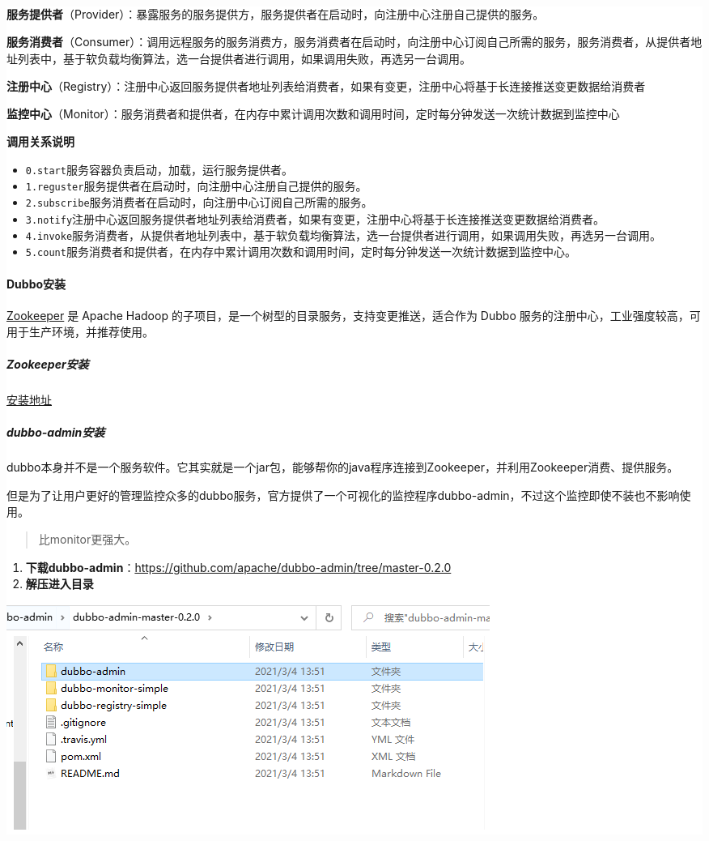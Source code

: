 **服务提供者**（Provider）：暴露服务的服务提供方，服务提供者在启动时，向注册中心注册自己提供的服务。

**服务消费者**（Consumer）：调用远程服务的服务消费方，服务消费者在启动时，向注册中心订阅自己所需的服务，服务消费者，从提供者地址列表中，基于软负载均衡算法，选一台提供者进行调用，如果调用失败，再选另一台调用。

**注册中心**（Registry）：注册中心返回服务提供者地址列表给消费者，如果有变更，注册中心将基于长连接推送变更数据给消费者

**监控中心**（Monitor）：服务消费者和提供者，在内存中累计调用次数和调用时间，定时每分钟发送一次统计数据到监控中心

**调用关系说明**

- `0.start`服务容器负责启动，加载，运行服务提供者。
- `1.reguster`服务提供者在启动时，向注册中心注册自己提供的服务。
- `2.subscribe`服务消费者在启动时，向注册中心订阅自己所需的服务。
- `3.notify`注册中心返回服务提供者地址列表给消费者，如果有变更，注册中心将基于长连接推送变更数据给消费者。
- `4.invoke`服务消费者，从提供者地址列表中，基于软负载均衡算法，选一台提供者进行调用，如果调用失败，再选另一台调用。
- `5.count`服务消费者和提供者，在内存中累计调用次数和调用时间，定时每分钟发送一次统计数据到监控中心。

#### Dubbo安装

[Zookeeper](http://Zookeeper.apache.org/) 是 Apache Hadoop 的子项目，是一个树型的目录服务，支持变更推送，适合作为 Dubbo 服务的注册中心，工业强度较高，可用于生产环境，并推荐使用。

##### Zookeeper安装

[安装地址](#Zookeeper安装)

##### dubbo-admin安装

dubbo本身并不是一个服务软件。它其实就是一个jar包，能够帮你的java程序连接到Zookeeper，并利用Zookeeper消费、提供服务。

但是为了让用户更好的管理监控众多的dubbo服务，官方提供了一个可视化的监控程序dubbo-admin，不过这个监控即使不装也不影响使用。

> 比monitor更强大。

1. **下载dubbo-admin**：https://github.com/apache/dubbo-admin/tree/master-0.2.0
2. **解压进入目录**

![image-20220207160921032](assets/06-Dubbo篇/202202141156513.png)
